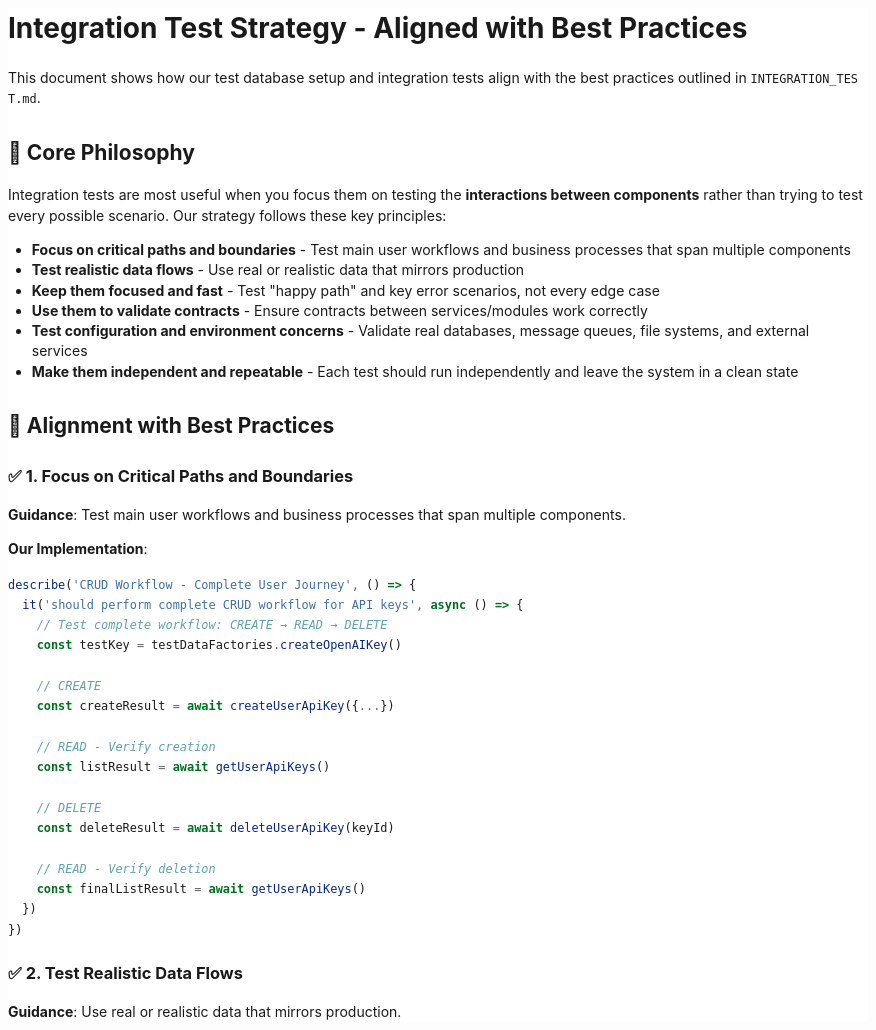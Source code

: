 # Integration Test Strategy - Aligned with Best Practices

This document shows how our test database setup and integration tests align with the best practices outlined in `INTEGRATION_TEST.md`.

## 🎯 **Core Philosophy**

Integration tests are most useful when you focus them on testing the **interactions between components** rather than trying to test every possible scenario. Our strategy follows these key principles:

- **Focus on critical paths and boundaries** - Test main user workflows and business processes that span multiple components
- **Test realistic data flows** - Use real or realistic data that mirrors production
- **Keep them focused and fast** - Test "happy path" and key error scenarios, not every edge case
- **Use them to validate contracts** - Ensure contracts between services/modules work correctly
- **Test configuration and environment concerns** - Validate real databases, message queues, file systems, and external services
- **Make them independent and repeatable** - Each test should run independently and leave the system in a clean state

## 🎯 **Alignment with Best Practices**

### ✅ **1. Focus on Critical Paths and Boundaries**

**Guidance**: Test main user workflows and business processes that span multiple components.

**Our Implementation**:
```typescript
describe('CRUD Workflow - Complete User Journey', () => {
  it('should perform complete CRUD workflow for API keys', async () => {
    // Test complete workflow: CREATE → READ → DELETE
    const testKey = testDataFactories.createOpenAIKey()
    
    // CREATE
    const createResult = await createUserApiKey({...})
    
    // READ - Verify creation
    const listResult = await getUserApiKeys()
    
    // DELETE
    const deleteResult = await deleteUserApiKey(keyId)
    
    // READ - Verify deletion
    const finalListResult = await getUserApiKeys()
  })
})
```

### ✅ **2. Test Realistic Data Flows**

**Guidance**: Use real or realistic data that mirrors production.
